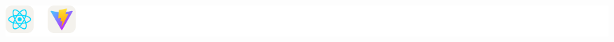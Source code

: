 
<p>
  <img width="40" art="react" src="./assets/icons/react.svg" />
  &nbsp;&nbsp;&nbsp;
  <img width="40" art="vite" src="./assets/icons/vite.svg" />
  &nbsp;&nbsp;&nbsp;
